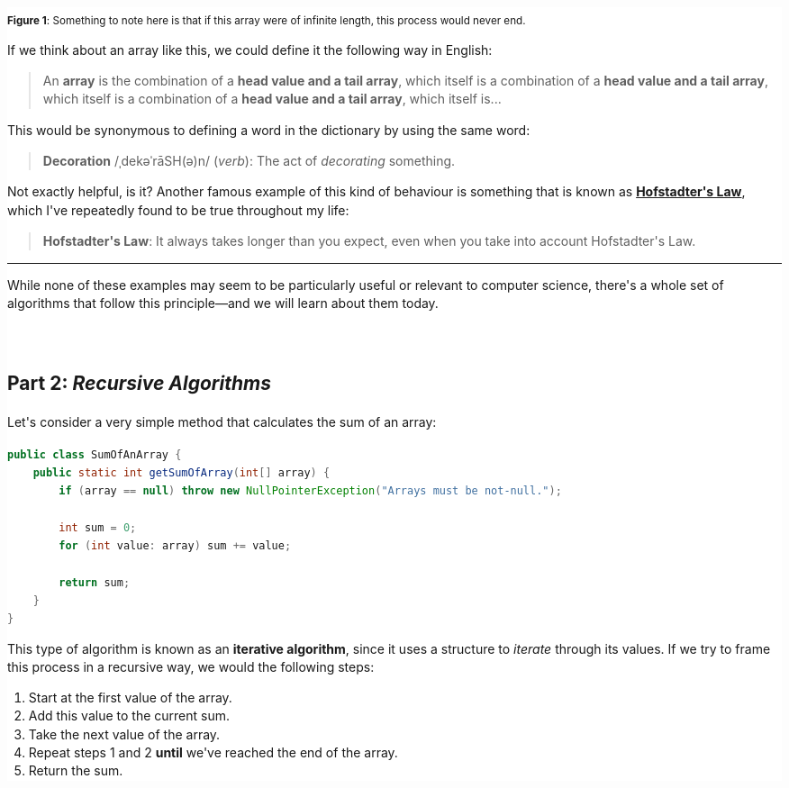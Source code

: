 <sub>**Figure 1**: Something to note here is that if this array were of infinite length, this process would never end.</sub>

If we think about an array like this, we could define it the following way in English:

> An **array** is the combination of a **head value and a tail array**, which itself is a combination of a **head value and a tail array**, which itself is a combination of a **head value and a tail array**, which itself is...

This would be synonymous to defining a word in the dictionary by using the same word:

> **Decoration** /ˌdekəˈrāSH(ə)n/ (_verb_): The act of _decorating_ something.

Not exactly helpful, is it? Another famous example of this kind of behaviour is something that is known as [**Hofstadter's Law**](https://en.wikipedia.org/wiki/Hofstadter%27s_law), which I've repeatedly found to be true 
throughout my life:

> **Hofstadter's Law**: It always takes longer than you expect, even when you take into account Hofstadter's Law.

---

While none of these examples may seem to be particularly useful or relevant to computer science, there's a whole set of
algorithms that follow this principle—and we will learn about them today.

<br>

<a id="2"></a>

## Part 2: _Recursive Algorithms_

Let's consider a very simple method that calculates the sum of an array:

```java
public class SumOfAnArray {
    public static int getSumOfArray(int[] array) {
        if (array == null) throw new NullPointerException("Arrays must be not-null.");

        int sum = 0;
        for (int value: array) sum += value;

        return sum;
    }
}
```

This type of algorithm is known as an **iterative algorithm**, since it uses a structure to _iterate_ through its values. If we try to frame this process in a recursive way, we would the following steps:

1. Start at the first value of the array.
2. Add this value to the current sum.
3. Take the next value of the array.
4. Repeat steps 1 and 2 **until** we've reached the end of the array.
5. Return the sum.
